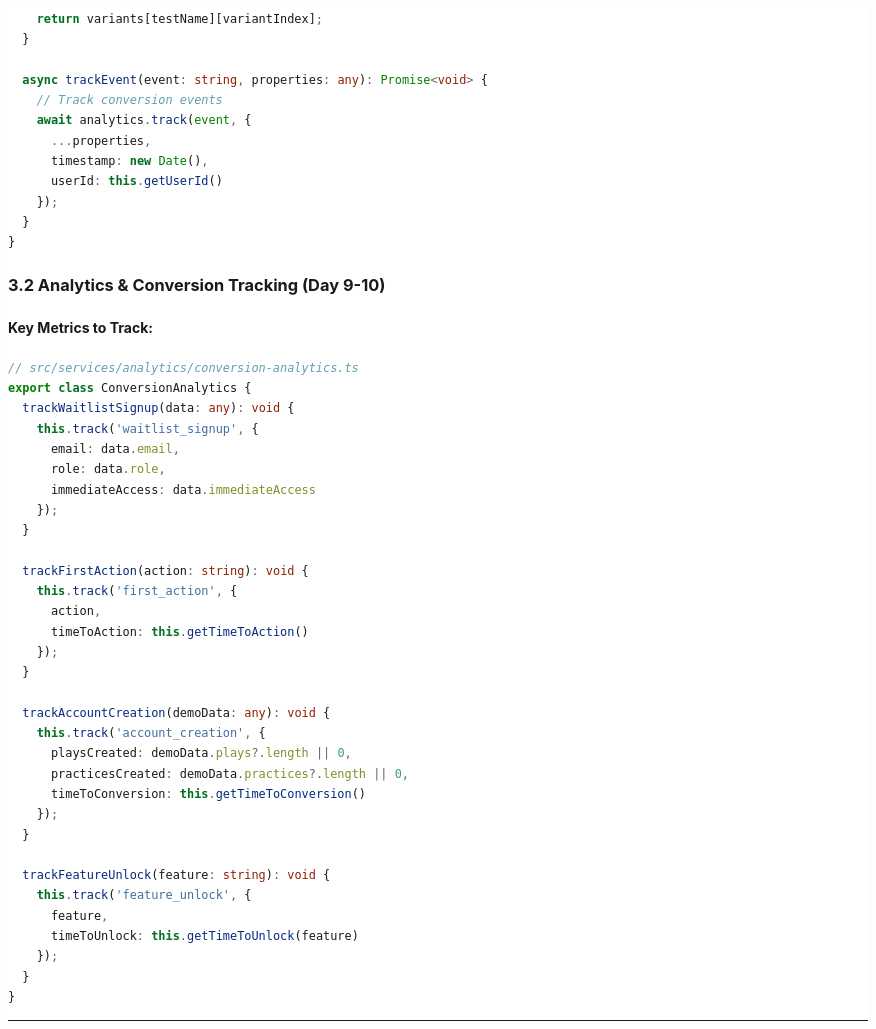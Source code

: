 ```typescript
    return variants[testName][variantIndex];
  }
  
  async trackEvent(event: string, properties: any): Promise<void> {
    // Track conversion events
    await analytics.track(event, {
      ...properties,
      timestamp: new Date(),
      userId: this.getUserId()
    });
  }
}
```

### **3.2 Analytics & Conversion Tracking (Day 9-10)**

#### **Key Metrics to Track:**
```typescript
// src/services/analytics/conversion-analytics.ts
export class ConversionAnalytics {
  trackWaitlistSignup(data: any): void {
    this.track('waitlist_signup', {
      email: data.email,
      role: data.role,
      immediateAccess: data.immediateAccess
    });
  }
  
  trackFirstAction(action: string): void {
    this.track('first_action', {
      action,
      timeToAction: this.getTimeToAction()
    });
  }
  
  trackAccountCreation(demoData: any): void {
    this.track('account_creation', {
      playsCreated: demoData.plays?.length || 0,
      practicesCreated: demoData.practices?.length || 0,
      timeToConversion: this.getTimeToConversion()
    });
  }
  
  trackFeatureUnlock(feature: string): void {
    this.track('feature_unlock', {
      feature,
      timeToUnlock: this.getTimeToUnlock(feature)
    });
  }
}
```

---